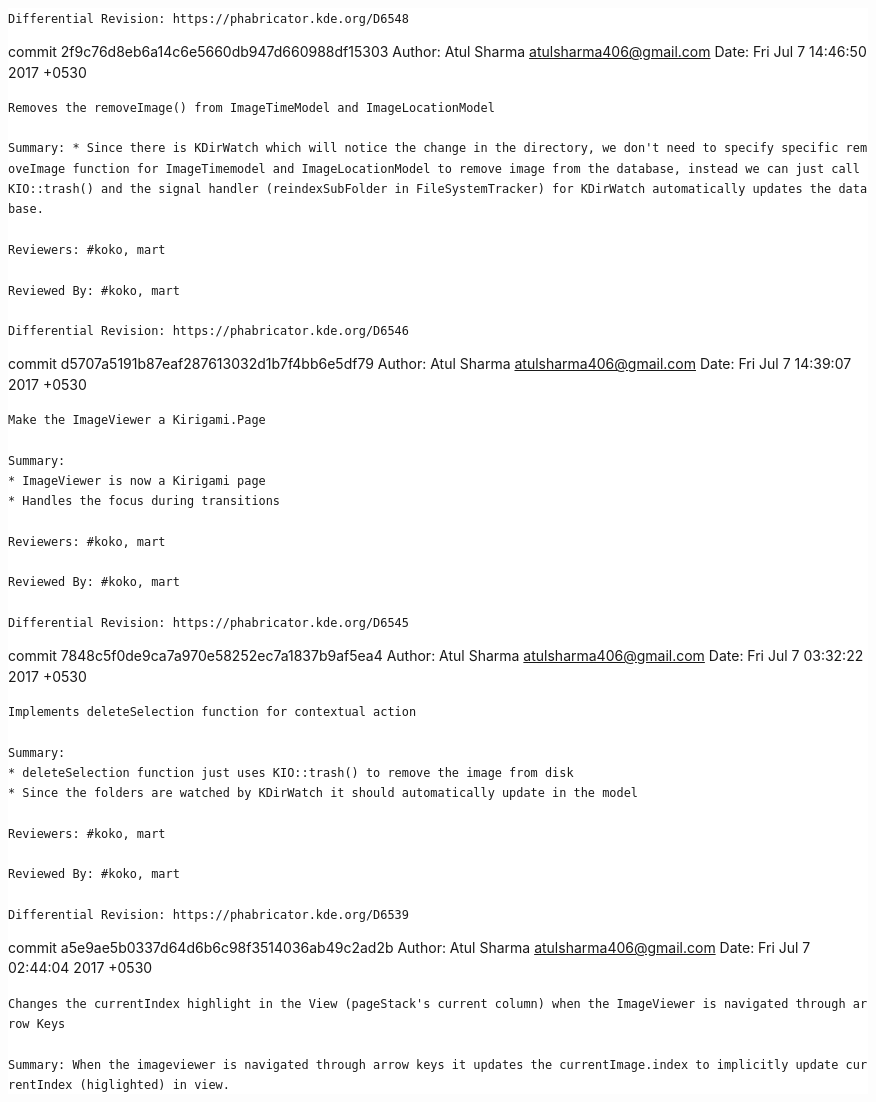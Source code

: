     Differential Revision: https://phabricator.kde.org/D6548

commit 2f9c76d8eb6a14c6e5660db947d660988df15303
Author: Atul Sharma <atulsharma406@gmail.com>
Date:   Fri Jul 7 14:46:50 2017 +0530

    Removes the removeImage() from ImageTimeModel and ImageLocationModel
    
    Summary: * Since there is KDirWatch which will notice the change in the directory, we don't need to specify specific removeImage function for ImageTimemodel and ImageLocationModel to remove image from the database, instead we can just call KIO::trash() and the signal handler (reindexSubFolder in FileSystemTracker) for KDirWatch automatically updates the database.
    
    Reviewers: #koko, mart
    
    Reviewed By: #koko, mart
    
    Differential Revision: https://phabricator.kde.org/D6546

commit d5707a5191b87eaf287613032d1b7f4bb6e5df79
Author: Atul Sharma <atulsharma406@gmail.com>
Date:   Fri Jul 7 14:39:07 2017 +0530

    Make the ImageViewer a Kirigami.Page
    
    Summary:
    * ImageViewer is now a Kirigami page
    * Handles the focus during transitions
    
    Reviewers: #koko, mart
    
    Reviewed By: #koko, mart
    
    Differential Revision: https://phabricator.kde.org/D6545

commit 7848c5f0de9ca7a970e58252ec7a1837b9af5ea4
Author: Atul Sharma <atulsharma406@gmail.com>
Date:   Fri Jul 7 03:32:22 2017 +0530

    Implements deleteSelection function for contextual action
    
    Summary:
    * deleteSelection function just uses KIO::trash() to remove the image from disk
    * Since the folders are watched by KDirWatch it should automatically update in the model
    
    Reviewers: #koko, mart
    
    Reviewed By: #koko, mart
    
    Differential Revision: https://phabricator.kde.org/D6539

commit a5e9ae5b0337d64d6b6c98f3514036ab49c2ad2b
Author: Atul Sharma <atulsharma406@gmail.com>
Date:   Fri Jul 7 02:44:04 2017 +0530

    Changes the currentIndex highlight in the View (pageStack's current column) when the ImageViewer is navigated through arrow Keys
    
    Summary: When the imageviewer is navigated through arrow keys it updates the currentImage.index to implicitly update currentIndex (higlighted) in view.
    